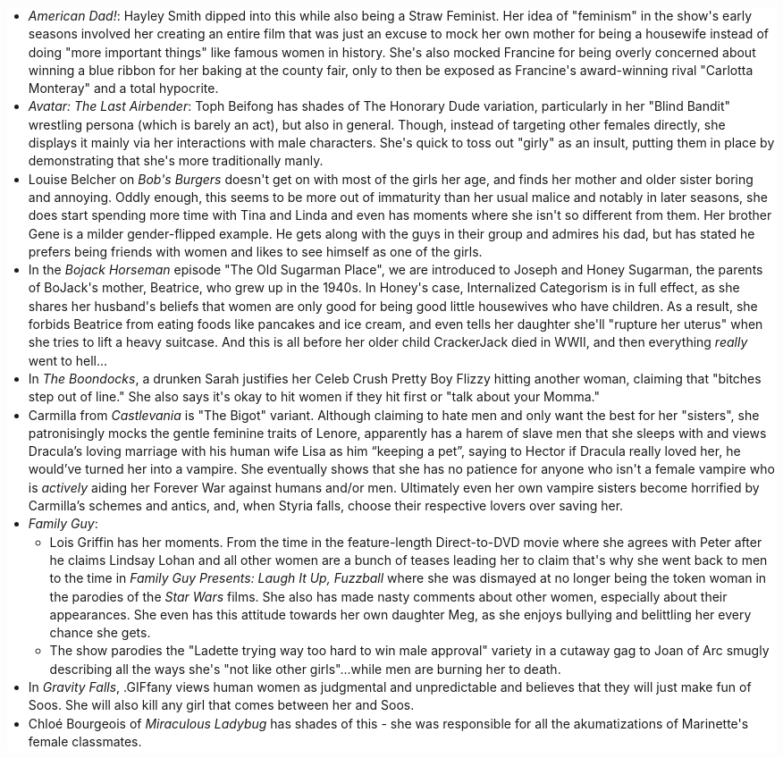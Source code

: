 -   _American Dad!_: Hayley Smith dipped into this while also being a Straw Feminist. Her idea of "feminism" in the show's early seasons involved her creating an entire film that was just an excuse to mock her own mother for being a housewife instead of doing "more important things" like famous women in history. She's also mocked Francine for being overly concerned about winning a blue ribbon for her baking at the county fair, only to then be exposed as Francine's award-winning rival "Carlotta Monteray" and a total hypocrite.
-   _Avatar: The Last Airbender_: Toph Beifong has shades of The Honorary Dude variation, particularly in her "Blind Bandit" wrestling persona (which is barely an act), but also in general. Though, instead of targeting other females directly, she displays it mainly via her interactions with male characters. She's quick to toss out "girly" as an insult, putting them in place by demonstrating that she's more traditionally manly.
-   Louise Belcher on _Bob's Burgers_ doesn't get on with most of the girls her age, and finds her mother and older sister boring and annoying. Oddly enough, this seems to be more out of immaturity than her usual malice and notably in later seasons, she does start spending more time with Tina and Linda and even has moments where she isn't so different from them. Her brother Gene is a milder gender-flipped example. He gets along with the guys in their group and admires his dad, but has stated he prefers being friends with women and likes to see himself as one of the girls.
-   In the _Bojack Horseman_ episode "The Old Sugarman Place", we are introduced to Joseph and Honey Sugarman, the parents of BoJack's mother, Beatrice, who grew up in the 1940s. In Honey's case, Internalized Categorism is in full effect, as she shares her husband's beliefs that women are only good for being good little housewives who have children. As a result, she forbids Beatrice from eating foods like pancakes and ice cream, and even tells her daughter she'll "rupture her uterus" when she tries to lift a heavy suitcase. And this is all before her older child CrackerJack died in WWII, and then everything _really_ went to hell...
-   In _The Boondocks_, a drunken Sarah justifies her Celeb Crush Pretty Boy Flizzy hitting another woman, claiming that "bitches step out of line." She also says it's okay to hit women if they hit first or "talk about your Momma."
-   Carmilla from _Castlevania_ is "The Bigot" variant. Although claiming to hate men and only want the best for her "sisters", she patronisingly mocks the gentle feminine traits of Lenore, apparently has a harem of slave men that she sleeps with and views Dracula’s loving marriage with his human wife Lisa as him “keeping a pet”, saying to Hector if Dracula really loved her, he would’ve turned her into a vampire. She eventually shows that she has no patience for anyone who isn't a female vampire who is _actively_ aiding her Forever War against humans and/or men. Ultimately even her own vampire sisters become horrified by Carmilla’s schemes and antics, and, when Styria falls, choose their respective lovers over saving her.
-   _Family Guy_:
    -   Lois Griffin has her moments. From the time in the feature-length Direct-to-DVD movie where she agrees with Peter after he claims Lindsay Lohan and all other women are a bunch of teases leading her to claim that's why she went back to men to the time in _Family Guy Presents: Laugh It Up, Fuzzball_ where she was dismayed at no longer being the token woman in the parodies of the _Star Wars_ films. She also has made nasty comments about other women, especially about their appearances. She even has this attitude towards her own daughter Meg, as she enjoys bullying and belittling her every chance she gets.
    -   The show parodies the "Ladette trying way too hard to win male approval" variety in a cutaway gag to Joan of Arc smugly describing all the ways she's "not like other girls"...while men are burning her to death.
-   In _Gravity Falls_, .GIFfany views human women as judgmental and unpredictable and believes that they will just make fun of Soos. She will also kill any girl that comes between her and Soos.
-   Chloé Bourgeois of _Miraculous Ladybug_ has shades of this - she was responsible for all the akumatizations of Marinette's female classmates.
